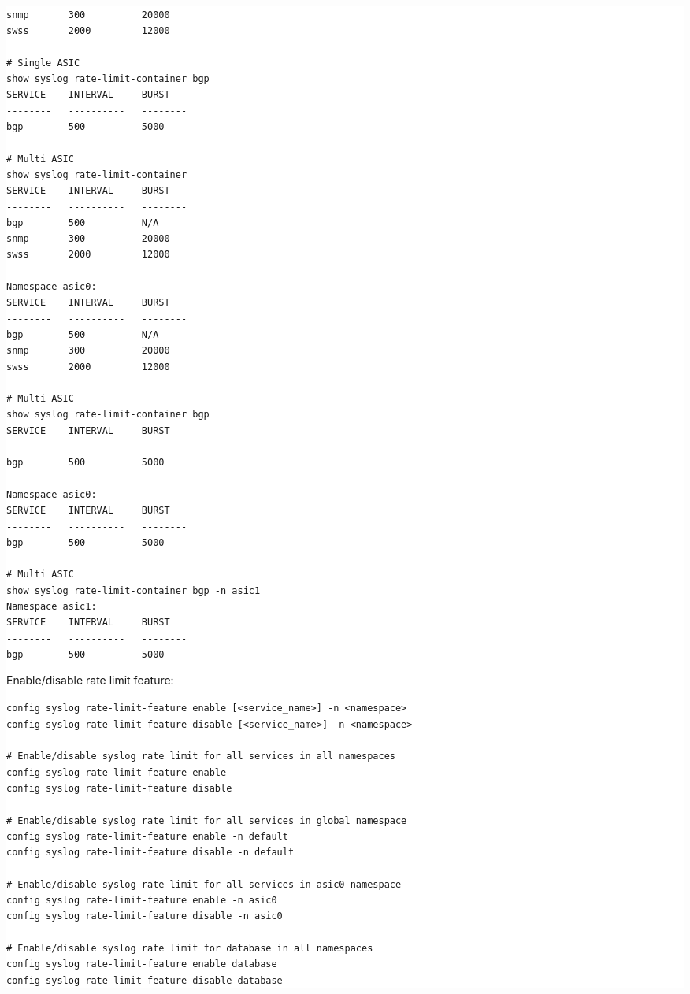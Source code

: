 ```
snmp       300          20000
swss       2000         12000

# Single ASIC
show syslog rate-limit-container bgp
SERVICE    INTERVAL     BURST
--------   ----------   --------
bgp        500          5000

# Multi ASIC
show syslog rate-limit-container
SERVICE    INTERVAL     BURST
--------   ----------   --------
bgp        500          N/A
snmp       300          20000
swss       2000         12000

Namespace asic0:
SERVICE    INTERVAL     BURST
--------   ----------   --------
bgp        500          N/A
snmp       300          20000
swss       2000         12000

# Multi ASIC
show syslog rate-limit-container bgp
SERVICE    INTERVAL     BURST
--------   ----------   --------
bgp        500          5000

Namespace asic0:
SERVICE    INTERVAL     BURST
--------   ----------   --------
bgp        500          5000

# Multi ASIC
show syslog rate-limit-container bgp -n asic1
Namespace asic1:
SERVICE    INTERVAL     BURST
--------   ----------   --------
bgp        500          5000
```

Enable/disable rate limit feature:
```
config syslog rate-limit-feature enable [<service_name>] -n <namespace>
config syslog rate-limit-feature disable [<service_name>] -n <namespace>

# Enable/disable syslog rate limit for all services in all namespaces
config syslog rate-limit-feature enable
config syslog rate-limit-feature disable

# Enable/disable syslog rate limit for all services in global namespace
config syslog rate-limit-feature enable -n default
config syslog rate-limit-feature disable -n default

# Enable/disable syslog rate limit for all services in asic0 namespace
config syslog rate-limit-feature enable -n asic0
config syslog rate-limit-feature disable -n asic0

# Enable/disable syslog rate limit for database in all namespaces
config syslog rate-limit-feature enable database
config syslog rate-limit-feature disable database

```